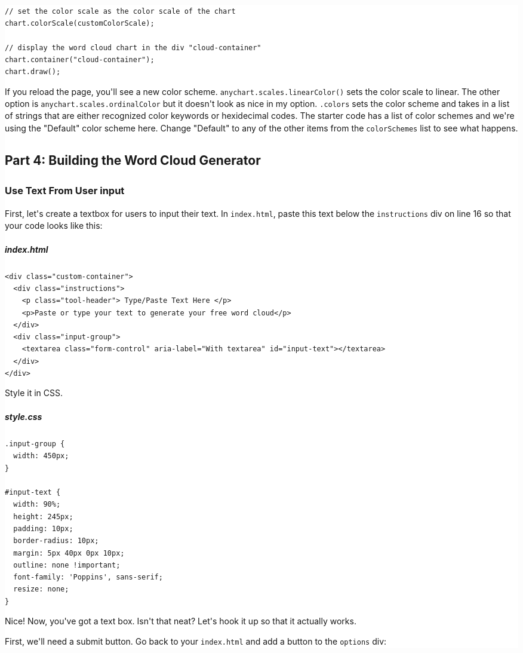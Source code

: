     // set the color scale as the color scale of the chart
    chart.colorScale(customColorScale);

    // display the word cloud chart in the div "cloud-container"
    chart.container("cloud-container"); 
    chart.draw();

If you reload the page, you'll see a new color scheme. `anychart.scales.linearColor()` sets the color scale to linear. The other option is `anychart.scales.ordinalColor` but it doesn't look as nice in my option. `.colors` sets the color scheme and takes in a list of strings that are either recognized color keywords or hexidecimal codes. The starter code has a list of color schemes and we're using the "Default" color scheme here. Change "Default" to any of the other items from the `colorSchemes` list to see what happens.

## Part 4: Building the Word Cloud Generator

### Use Text From User input
First, let's create a textbox for users to input their text. In `index.html`, paste this text below the `instructions` div on line 16 so that your code looks like this:

##### index.html
    <div class="custom-container">
      <div class="instructions">
        <p class="tool-header"> Type/Paste Text Here </p>
        <p>Paste or type your text to generate your free word cloud</p>
      </div> 
      <div class="input-group">
        <textarea class="form-control" aria-label="With textarea" id="input-text"></textarea>
      </div> 
    </div>

Style it in CSS.

##### style.css 
    .input-group {
      width: 450px;
    }

    #input-text {
      width: 90%;
      height: 245px;
      padding: 10px;
      border-radius: 10px;
      margin: 5px 40px 0px 10px;
      outline: none !important;
      font-family: 'Poppins', sans-serif;
      resize: none;
    }

Nice! Now, you've got a text box. Isn't that neat? Let's hook it up so that it actually works. 

First, we'll need a submit button. Go back to your `index.html` and add a button to the `options` div:
